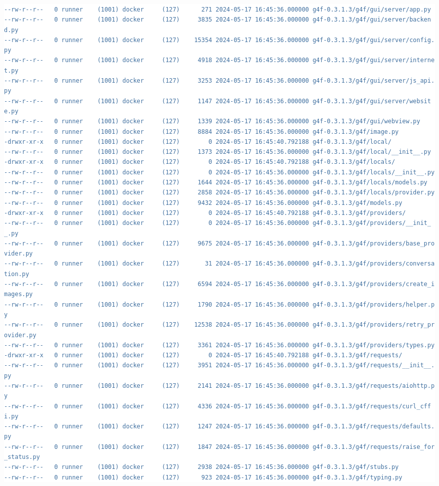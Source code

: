 ```diff
--rw-r--r--   0 runner    (1001) docker     (127)      271 2024-05-17 16:45:36.000000 g4f-0.3.1.3/g4f/gui/server/app.py
--rw-r--r--   0 runner    (1001) docker     (127)     3835 2024-05-17 16:45:36.000000 g4f-0.3.1.3/g4f/gui/server/backend.py
--rw-r--r--   0 runner    (1001) docker     (127)    15354 2024-05-17 16:45:36.000000 g4f-0.3.1.3/g4f/gui/server/config.py
--rw-r--r--   0 runner    (1001) docker     (127)     4918 2024-05-17 16:45:36.000000 g4f-0.3.1.3/g4f/gui/server/internet.py
--rw-r--r--   0 runner    (1001) docker     (127)     3253 2024-05-17 16:45:36.000000 g4f-0.3.1.3/g4f/gui/server/js_api.py
--rw-r--r--   0 runner    (1001) docker     (127)     1147 2024-05-17 16:45:36.000000 g4f-0.3.1.3/g4f/gui/server/website.py
--rw-r--r--   0 runner    (1001) docker     (127)     1339 2024-05-17 16:45:36.000000 g4f-0.3.1.3/g4f/gui/webview.py
--rw-r--r--   0 runner    (1001) docker     (127)     8884 2024-05-17 16:45:36.000000 g4f-0.3.1.3/g4f/image.py
-drwxr-xr-x   0 runner    (1001) docker     (127)        0 2024-05-17 16:45:40.792188 g4f-0.3.1.3/g4f/local/
--rw-r--r--   0 runner    (1001) docker     (127)     1373 2024-05-17 16:45:36.000000 g4f-0.3.1.3/g4f/local/__init__.py
-drwxr-xr-x   0 runner    (1001) docker     (127)        0 2024-05-17 16:45:40.792188 g4f-0.3.1.3/g4f/locals/
--rw-r--r--   0 runner    (1001) docker     (127)        0 2024-05-17 16:45:36.000000 g4f-0.3.1.3/g4f/locals/__init__.py
--rw-r--r--   0 runner    (1001) docker     (127)     1644 2024-05-17 16:45:36.000000 g4f-0.3.1.3/g4f/locals/models.py
--rw-r--r--   0 runner    (1001) docker     (127)     2858 2024-05-17 16:45:36.000000 g4f-0.3.1.3/g4f/locals/provider.py
--rw-r--r--   0 runner    (1001) docker     (127)     9432 2024-05-17 16:45:36.000000 g4f-0.3.1.3/g4f/models.py
-drwxr-xr-x   0 runner    (1001) docker     (127)        0 2024-05-17 16:45:40.792188 g4f-0.3.1.3/g4f/providers/
--rw-r--r--   0 runner    (1001) docker     (127)        0 2024-05-17 16:45:36.000000 g4f-0.3.1.3/g4f/providers/__init__.py
--rw-r--r--   0 runner    (1001) docker     (127)     9675 2024-05-17 16:45:36.000000 g4f-0.3.1.3/g4f/providers/base_provider.py
--rw-r--r--   0 runner    (1001) docker     (127)       31 2024-05-17 16:45:36.000000 g4f-0.3.1.3/g4f/providers/conversation.py
--rw-r--r--   0 runner    (1001) docker     (127)     6594 2024-05-17 16:45:36.000000 g4f-0.3.1.3/g4f/providers/create_images.py
--rw-r--r--   0 runner    (1001) docker     (127)     1790 2024-05-17 16:45:36.000000 g4f-0.3.1.3/g4f/providers/helper.py
--rw-r--r--   0 runner    (1001) docker     (127)    12538 2024-05-17 16:45:36.000000 g4f-0.3.1.3/g4f/providers/retry_provider.py
--rw-r--r--   0 runner    (1001) docker     (127)     3361 2024-05-17 16:45:36.000000 g4f-0.3.1.3/g4f/providers/types.py
-drwxr-xr-x   0 runner    (1001) docker     (127)        0 2024-05-17 16:45:40.792188 g4f-0.3.1.3/g4f/requests/
--rw-r--r--   0 runner    (1001) docker     (127)     3951 2024-05-17 16:45:36.000000 g4f-0.3.1.3/g4f/requests/__init__.py
--rw-r--r--   0 runner    (1001) docker     (127)     2141 2024-05-17 16:45:36.000000 g4f-0.3.1.3/g4f/requests/aiohttp.py
--rw-r--r--   0 runner    (1001) docker     (127)     4336 2024-05-17 16:45:36.000000 g4f-0.3.1.3/g4f/requests/curl_cffi.py
--rw-r--r--   0 runner    (1001) docker     (127)     1247 2024-05-17 16:45:36.000000 g4f-0.3.1.3/g4f/requests/defaults.py
--rw-r--r--   0 runner    (1001) docker     (127)     1847 2024-05-17 16:45:36.000000 g4f-0.3.1.3/g4f/requests/raise_for_status.py
--rw-r--r--   0 runner    (1001) docker     (127)     2938 2024-05-17 16:45:36.000000 g4f-0.3.1.3/g4f/stubs.py
--rw-r--r--   0 runner    (1001) docker     (127)      923 2024-05-17 16:45:36.000000 g4f-0.3.1.3/g4f/typing.py
```